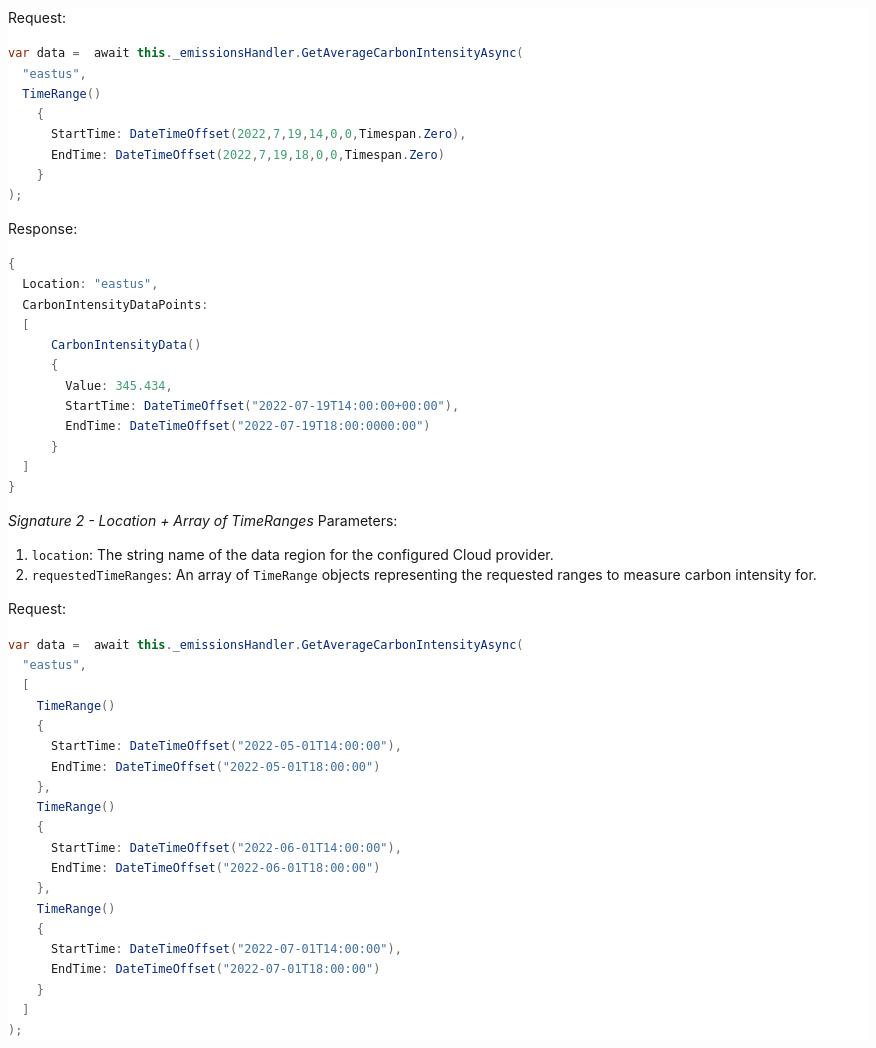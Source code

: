 Request:
```csharp
var data =  await this._emissionsHandler.GetAverageCarbonIntensityAsync(
  "eastus", 
  TimeRange()
    {
      StartTime: DateTimeOffset(2022,7,19,14,0,0,Timespan.Zero), 
      EndTime: DateTimeOffset(2022,7,19,18,0,0,Timespan.Zero)
    }
);
```

Response:
```csharp
{
  Location: "eastus",
  CarbonIntensityDataPoints: 
  [
      CarbonIntensityData()
      {
        Value: 345.434,
        StartTime: DateTimeOffset("2022-07-19T14:00:00+00:00"),
        EndTime: DateTimeOffset("2022-07-19T18:00:0000:00")
      }
  ]
}
```

_Signature 2 - Location + Array of TimeRanges_
Parameters:

1. `location`: The string name of the data region for the configured Cloud provider.
2. `requestedTimeRanges`: An array of `TimeRange` objects representing the requested ranges to measure carbon intensity for.

Request:
```csharp
var data =  await this._emissionsHandler.GetAverageCarbonIntensityAsync(
  "eastus", 
  [
    TimeRange()
    {
      StartTime: DateTimeOffset("2022-05-01T14:00:00"),
      EndTime: DateTimeOffset("2022-05-01T18:00:00")
    },
    TimeRange()
    {
      StartTime: DateTimeOffset("2022-06-01T14:00:00"),
      EndTime: DateTimeOffset("2022-06-01T18:00:00")
    },
    TimeRange()
    {
      StartTime: DateTimeOffset("2022-07-01T14:00:00"),
      EndTime: DateTimeOffset("2022-07-01T18:00:00")
    }
  ]
);
```
